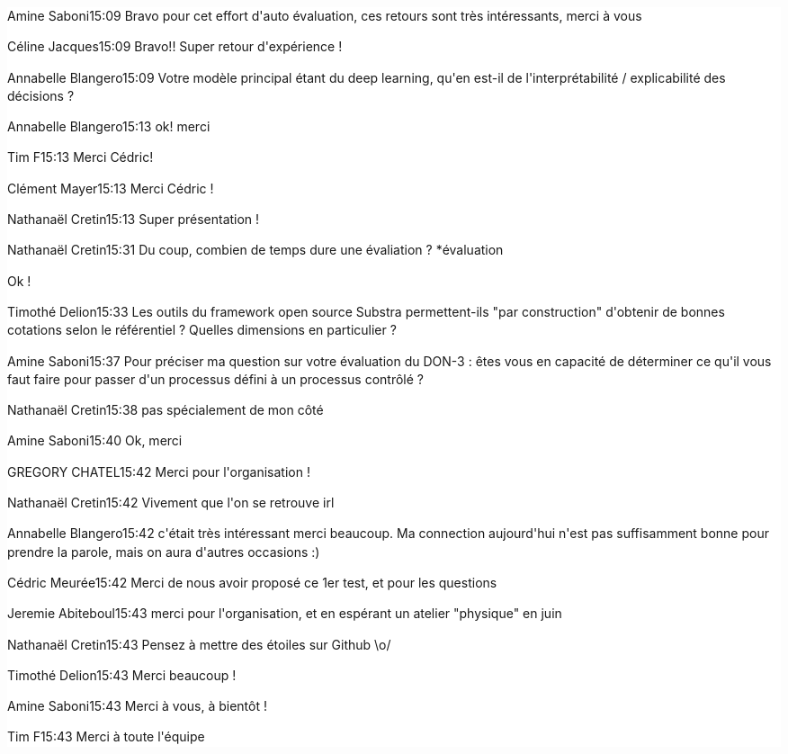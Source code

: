 Amine Saboni15:09
Bravo pour cet effort d'auto évaluation, ces retours sont très intéressants, merci à vous

Céline Jacques15:09
Bravo!! Super retour d'expérience !

Annabelle Blangero15:09
Votre modèle principal étant du deep learning, qu'en est-il de l'interprétabilité / explicabilité des décisions ?

Annabelle Blangero15:13
ok! merci

Tim F15:13
Merci Cédric!

Clément Mayer15:13
Merci Cédric !

Nathanaël Cretin15:13
Super présentation !

Nathanaël Cretin15:31
Du coup, combien de temps dure une évaliation ?
*évaluation

Ok !

Timothé Delion15:33
Les outils du framework open source Substra permettent-ils "par construction" d'obtenir de bonnes cotations selon le référentiel ? Quelles dimensions en particulier ?

Amine Saboni15:37
Pour préciser ma question sur votre évaluation du DON-3 : êtes vous en capacité de déterminer ce qu'il vous faut faire pour passer d'un processus défini à un processus contrôlé ?

Nathanaël Cretin15:38
pas spécialement de mon côté

Amine Saboni15:40
Ok, merci

GREGORY CHATEL15:42
Merci pour l'organisation !

Nathanaël Cretin15:42
Vivement que l'on se retrouve irl

Annabelle Blangero15:42
c'était très intéressant merci beaucoup. Ma connection aujourd'hui n'est pas suffisamment bonne pour prendre la parole, mais on aura d'autres occasions :)

Cédric Meurée15:42
Merci de nous avoir proposé ce 1er test, et pour les questions

Jeremie Abiteboul15:43
merci pour l'organisation, et en espérant un atelier "physique" en juin

Nathanaël Cretin15:43
Pensez à mettre des étoiles sur Github \o/

Timothé Delion15:43
Merci beaucoup !

Amine Saboni15:43
Merci à vous, à bientôt !

Tim F15:43
Merci à toute l'équipe
